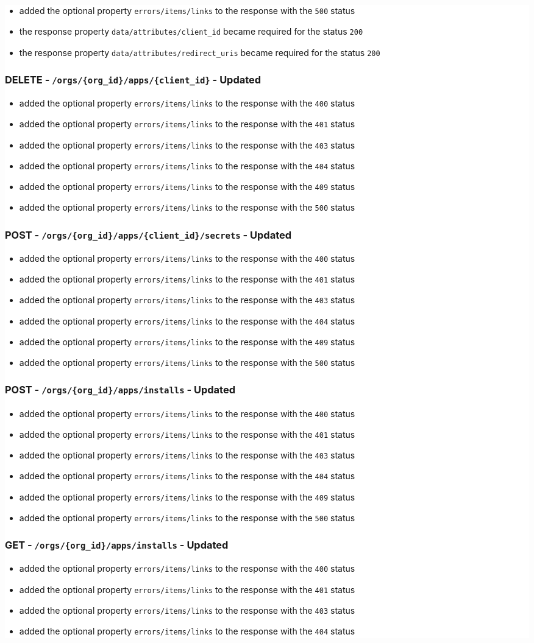 - added the optional property `errors/items/links` to the response with the `500` status

- the response property `data/attributes/client_id` became required for the status `200`

- the response property `data/attributes/redirect_uris` became required for the status `200`



### DELETE - `/orgs/{org_id}/apps/{client_id}` - Updated
- added the optional property `errors/items/links` to the response with the `400` status

- added the optional property `errors/items/links` to the response with the `401` status

- added the optional property `errors/items/links` to the response with the `403` status

- added the optional property `errors/items/links` to the response with the `404` status

- added the optional property `errors/items/links` to the response with the `409` status

- added the optional property `errors/items/links` to the response with the `500` status



### POST - `/orgs/{org_id}/apps/{client_id}/secrets` - Updated
- added the optional property `errors/items/links` to the response with the `400` status

- added the optional property `errors/items/links` to the response with the `401` status

- added the optional property `errors/items/links` to the response with the `403` status

- added the optional property `errors/items/links` to the response with the `404` status

- added the optional property `errors/items/links` to the response with the `409` status

- added the optional property `errors/items/links` to the response with the `500` status



### POST - `/orgs/{org_id}/apps/installs` - Updated
- added the optional property `errors/items/links` to the response with the `400` status

- added the optional property `errors/items/links` to the response with the `401` status

- added the optional property `errors/items/links` to the response with the `403` status

- added the optional property `errors/items/links` to the response with the `404` status

- added the optional property `errors/items/links` to the response with the `409` status

- added the optional property `errors/items/links` to the response with the `500` status



### GET - `/orgs/{org_id}/apps/installs` - Updated
- added the optional property `errors/items/links` to the response with the `400` status

- added the optional property `errors/items/links` to the response with the `401` status

- added the optional property `errors/items/links` to the response with the `403` status

- added the optional property `errors/items/links` to the response with the `404` status
